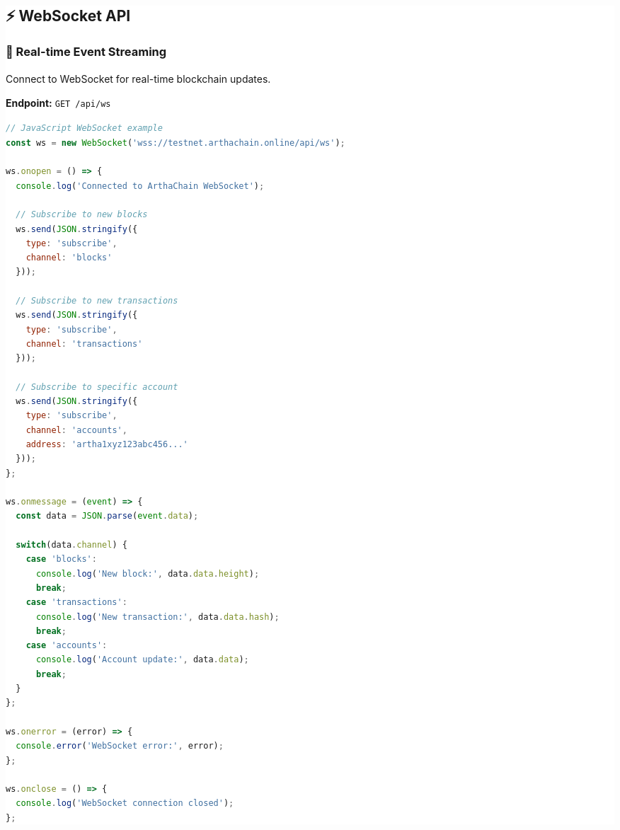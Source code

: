 ## ⚡ WebSocket API

### 🔌 Real-time Event Streaming

Connect to WebSocket for real-time blockchain updates.

**Endpoint:** `GET /api/ws`

```javascript
// JavaScript WebSocket example
const ws = new WebSocket('wss://testnet.arthachain.online/api/ws');

ws.onopen = () => {
  console.log('Connected to ArthaChain WebSocket');
  
  // Subscribe to new blocks
  ws.send(JSON.stringify({
    type: 'subscribe',
    channel: 'blocks'
  }));
  
  // Subscribe to new transactions
  ws.send(JSON.stringify({
    type: 'subscribe', 
    channel: 'transactions'
  }));
  
  // Subscribe to specific account
  ws.send(JSON.stringify({
    type: 'subscribe',
    channel: 'accounts',
    address: 'artha1xyz123abc456...'
  }));
};

ws.onmessage = (event) => {
  const data = JSON.parse(event.data);
  
  switch(data.channel) {
    case 'blocks':
      console.log('New block:', data.data.height);
      break;
    case 'transactions':
      console.log('New transaction:', data.data.hash);
      break;
    case 'accounts':
      console.log('Account update:', data.data);
      break;
  }
};

ws.onerror = (error) => {
  console.error('WebSocket error:', error);
};

ws.onclose = () => {
  console.log('WebSocket connection closed');
};
```
